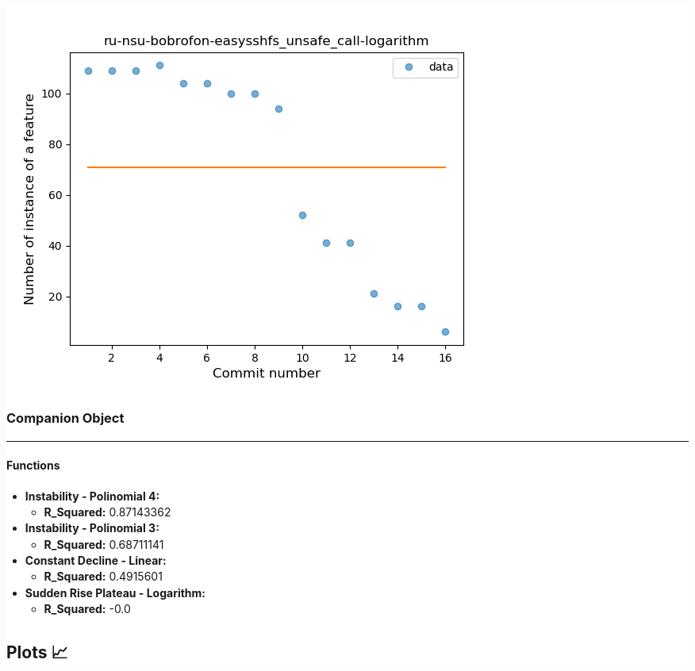 ![ru-nsu-bobrofon-easysshfs T6](../plots/ru-nsu-bobrofon-easysshfs_unsafe_call_T6.png)
### <a name="companion_object">Companion Object</a>
----
#### Functions
* **Instability - Polinomial 4:** ![equation](http://latex.codecogs.com/svg.latex?-0.001314x%5E4%20&plus;%200.039696x%5E3%20&plus;-0.379164x%5E2%20&plus;%201.12055x%20&plus;%206.120192)
    * **R_Squared:** 0.87143362
* **Instability - Polinomial 3:** ![equation](http://latex.codecogs.com/svg.latex?('-0.004965x%5E3%20&plus;0.119425x%5E2%20&plus;%20-0.901952x%20&plus;%208.302198',))
    * **R_Squared:** 0.68711141
* **Constant Decline - Linear:** ![equation](http://latex.codecogs.com/svg.latex?-0.136765x%20&plus;%207.225)
    * **R_Squared:** 0.4915601
* **Sudden Rise Plateau - Logarithm:** ![equation](http://latex.codecogs.com/svg.latex?0.0%5Clog_%7B13.060008%7D%28x%29%20&plus;%206.0625)
    * **R_Squared:** -0.0

**Plots** :chart_with_upwards_trend:
-----
